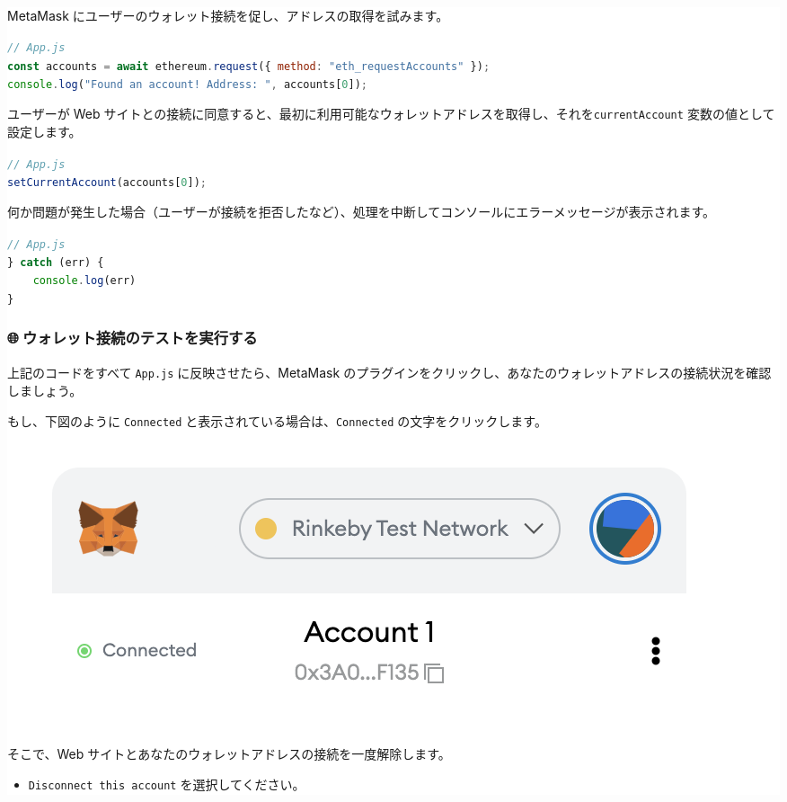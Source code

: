 MetaMask にユーザーのウォレット接続を促し、アドレスの取得を試みます。

```javascript
// App.js
const accounts = await ethereum.request({ method: "eth_requestAccounts" });
console.log("Found an account! Address: ", accounts[0]);
```

ユーザーが Web サイトとの接続に同意すると、最初に利用可能なウォレットアドレスを取得し、それを`currentAccount` 変数の値として設定します。

```javascript
// App.js
setCurrentAccount(accounts[0]);
```

何か問題が発生した場合（ユーザーが接続を拒否したなど）、処理を中断してコンソールにエラーメッセージが表示されます。

```javascript
// App.js
} catch (err) {
	console.log(err)
}
```

### 🌐 ウォレット接続のテストを実行する

上記のコードをすべて `App.js` に反映させたら、MetaMask のプラグインをクリックし、あなたのウォレットアドレスの接続状況を確認しましょう。

もし、下図のように `Connected` と表示されている場合は、`Connected` の文字をクリックします。

![](/public/images/201-Polygon-Generative-NFT/section-4/4_1_5.png)

そこで、Web サイトとあなたのウォレットアドレスの接続を一度解除します。

- `Disconnect this account` を選択してください。
